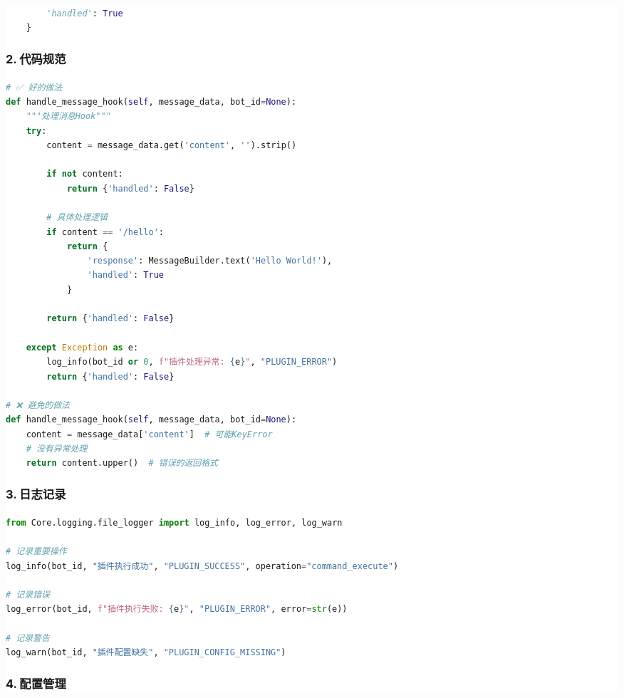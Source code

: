 ```python
        'handled': True
    }
```

### 2. 代码规范

```python
# ✅ 好的做法
def handle_message_hook(self, message_data, bot_id=None):
    """处理消息Hook"""
    try:
        content = message_data.get('content', '').strip()

        if not content:
            return {'handled': False}

        # 具体处理逻辑
        if content == '/hello':
            return {
                'response': MessageBuilder.text('Hello World!'),
                'handled': True
            }

        return {'handled': False}

    except Exception as e:
        log_info(bot_id or 0, f"插件处理异常: {e}", "PLUGIN_ERROR")
        return {'handled': False}

# ❌ 避免的做法
def handle_message_hook(self, message_data, bot_id=None):
    content = message_data['content']  # 可能KeyError
    # 没有异常处理
    return content.upper()  # 错误的返回格式
```

### 3. 日志记录

```python
from Core.logging.file_logger import log_info, log_error, log_warn

# 记录重要操作
log_info(bot_id, "插件执行成功", "PLUGIN_SUCCESS", operation="command_execute")

# 记录错误
log_error(bot_id, f"插件执行失败: {e}", "PLUGIN_ERROR", error=str(e))

# 记录警告
log_warn(bot_id, "插件配置缺失", "PLUGIN_CONFIG_MISSING")
```

### 4. 配置管理
